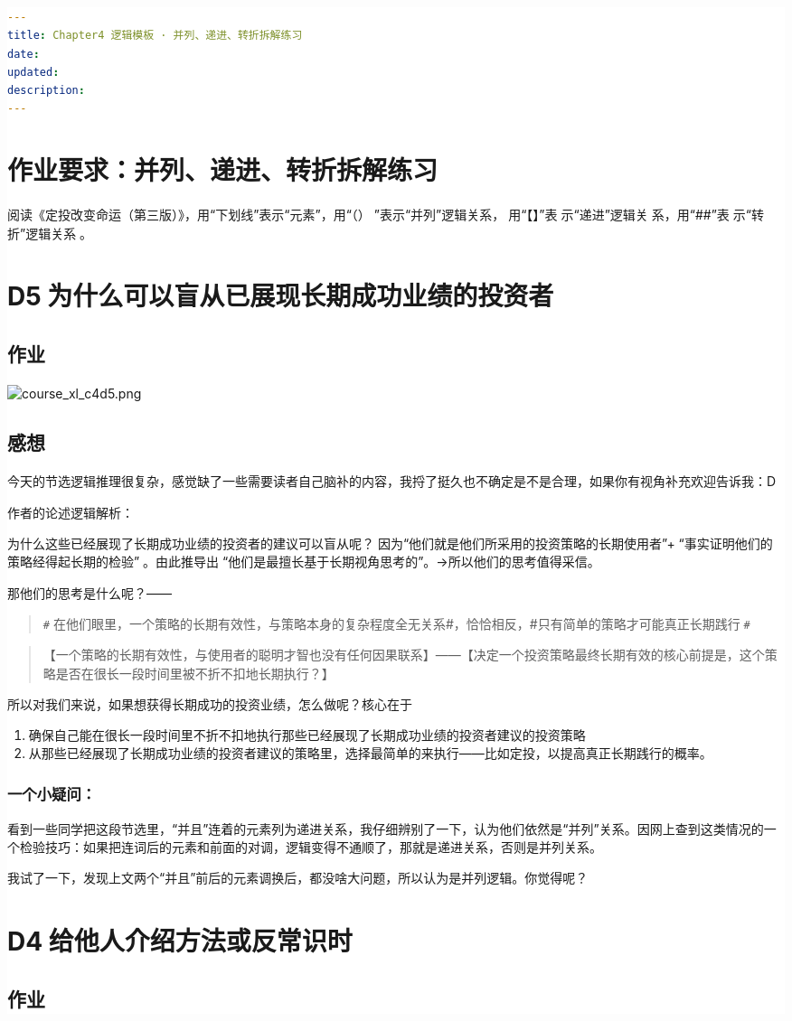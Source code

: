 ```yaml
---
title: Chapter4 逻辑模板 · 并列、递进、转折拆解练习
date: 
updated: 
description: 
---
```




# 作业要求：并列、递进、转折拆解练习

阅读《定投改变命运（第三版）》，用“下划线”表示“元素”，用“（） ”表示“并列”逻辑关系， 用“【】”表 示“递进”逻辑关 系，用“##”表 示“转折”逻辑关系 。

# D5 为什么可以盲从已展现长期成功业绩的投资者
## 作业


![course_xl_c4d5.png](http://ishanshan.zoomquiet.top/share/course_xl_c4d5.png)

## 感想
今天的节选逻辑推理很复杂，感觉缺了一些需要读者自己脑补的内容，我捋了挺久也不确定是不是合理，如果你有视角补充欢迎告诉我：D


作者的论述逻辑解析：


为什么这些已经展现了长期成功业绩的投资者的建议可以盲从呢？
因为“他们就是他们所采用的投资策略的长期使用者”+ “事实证明他们的策略经得起长期的检验” 。由此推导出 “他们是最擅长基于长期视角思考的”。->所以他们的思考值得采信。


那他们的思考是什么呢？——

>  `#` 在他们眼里，一个策略的长期有效性，与策略本身的复杂程度全无关系#，恰恰相反，#只有简单的策略才可能真正长期践行 `#`

> 【一个策略的长期有效性，与使用者的聪明才智也没有任何因果联系】——【决定一个投资策略最终长期有效的核心前提是，这个策略是否在很长一段时间里被不折不扣地长期执行？】



所以对我们来说，如果想获得长期成功的投资业绩，怎么做呢？核心在于

1. 确保自己能在很长一段时间里不折不扣地执行那些已经展现了长期成功业绩的投资者建议的投资策略
1. 从那些已经展现了长期成功业绩的投资者建议的策略里，选择最简单的来执行——比如定投，以提高真正长期践行的概率。



### 一个小疑问：
看到一些同学把这段节选里，“并且”连着的元素列为递进关系，我仔细辨别了一下，认为他们依然是“并列”关系。因网上查到这类情况的一个检验技巧：如果把连词后的元素和前面的对调，逻辑变得不通顺了，那就是递进关系，否则是并列关系。


我试了一下，发现上文两个“并且”前后的元素调换后，都没啥大问题，所以认为是并列逻辑。你觉得呢？


# D4 给他人介绍方法或反常识时
## 作业
